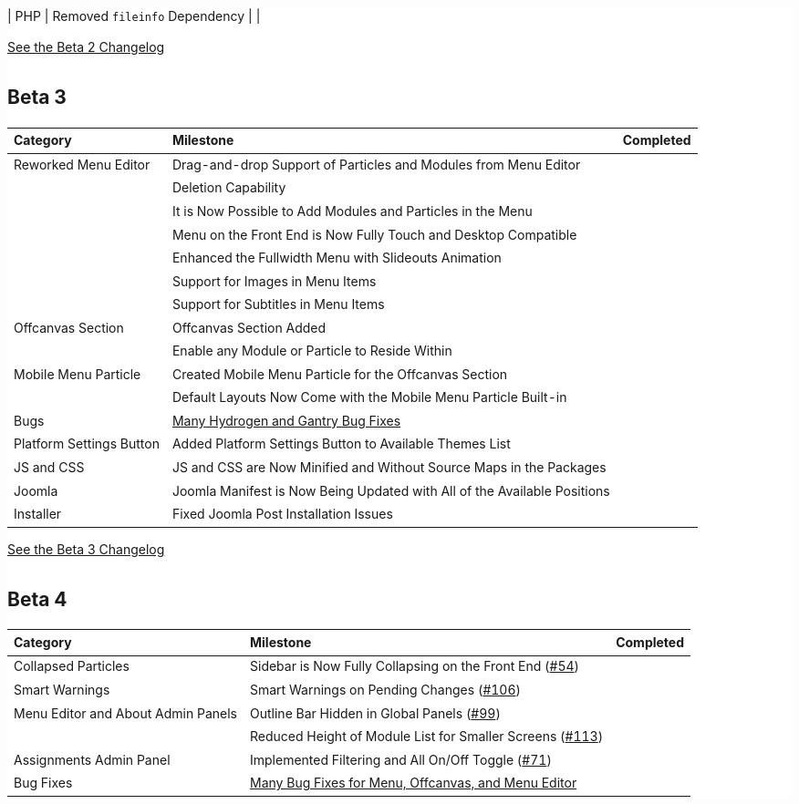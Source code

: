 | PHP            | Removed `fileinfo` Dependency                                                                                                           | <span style="color:green" class="fa fa-check"></span> |

<a href="https://github.com/gantry/gantry5/compare/5.0.0-beta.1...5.0.0-beta.2" class="button"><i class="fa fa-fw fa-github"></i> See the Beta 2 Changelog</a>

Beta 3
-----

| Category                 | Milestone                                                                                                 | Completed                                             |
| :-----                   | :----                                                                                                     | :-----:                                               |
| Reworked Menu Editor     | Drag-and-drop Support of Particles and Modules from Menu Editor                                           | <span style="color:green" class="fa fa-check"></span> |
|                          | Deletion Capability                                                                                       | <span style="color:green" class="fa fa-check"></span> |
|                          | It is Now Possible to Add Modules and Particles in the Menu                                               | <span style="color:green" class="fa fa-check"></span> |
|                          | Menu on the Front End is Now Fully Touch and Desktop Compatible                                           | <span style="color:green" class="fa fa-check"></span> |
|                          | Enhanced the Fullwidth Menu with Slideouts Animation                                                      | <span style="color:green" class="fa fa-check"></span> |
|                          | Support for Images in Menu Items                                                                          | <span style="color:green" class="fa fa-check"></span> |
|                          | Support for Subtitles in Menu Items                                                                       | <span style="color:green" class="fa fa-check"></span> |
| Offcanvas Section        | Offcanvas Section Added                                                                                   | <span style="color:green" class="fa fa-check"></span> |
|                          | Enable any Module or Particle to Reside Within                                                            | <span style="color:green" class="fa fa-check"></span> |
| Mobile Menu Particle     | Created Mobile Menu Particle for the Offcanvas Section                                                    | <span style="color:green" class="fa fa-check"></span> |
|                          | Default Layouts Now Come with the Mobile Menu Particle Built-in                                           | <span style="color:green" class="fa fa-check"></span> |
| Bugs                     | [Many Hydrogen and Gantry Bug Fixes](https://github.com/gantry/gantry5/issues?q=milestone%3A%22Beta+3%22) | <span style="color:green" class="fa fa-check"></span> |
| Platform Settings Button | Added Platform Settings Button to Available Themes List                                                   | <span style="color:green" class="fa fa-check"></span> |
| JS and CSS               | JS and CSS are Now Minified and Without Source Maps in the Packages                                       | <span style="color:green" class="fa fa-check"></span> |
| Joomla                   | Joomla Manifest is Now Being Updated with All of the Available Positions                                  | <span style="color:green" class="fa fa-check"></span> |
| Installer                | Fixed Joomla Post Installation Issues                                                                     | <span style="color:green" class="fa fa-check"></span> |

<a href="https://github.com/gantry/gantry5/compare/5.0.0-beta.2...5.0.0-beta.3" class="button"><i class="fa fa-fw fa-github"></i> See the Beta 3 Changelog</a>

Beta 4
-----

| Category                           | Milestone                                                                                                                              | Completed                                             |
| :-----                             | :----                                                                                                                                  | :-----:                                               |
| Collapsed Particles                | Sidebar is Now Fully Collapsing on the Front End ([#54](https://github.com/gantry/gantry5/issues/54))                                  | <span style="color:green" class="fa fa-check"></span> |
| Smart Warnings                     | Smart Warnings on Pending Changes ([#106](https://github.com/gantry/gantry5/issues/106))                                               | <span style="color:green" class="fa fa-check"></span> |
| Menu Editor and About Admin Panels | Outline Bar Hidden in Global Panels ([#99](https://github.com/gantry/gantry5/issues/99))                                         | <span style="color:green" class="fa fa-check"></span> |
|                                    | Reduced Height of Module List for Smaller Screens ([#113](https://github.com/gantry/gantry5/issues/113))                               | <span style="color:green" class="fa fa-check"></span> |
| Assignments Admin Panel            | Implemented Filtering and All On/Off Toggle ([#71](https://github.com/gantry/gantry5/issues/71))                                       | <span style="color:green" class="fa fa-check"></span> |
| Bug Fixes                          | [Many Bug Fixes for Menu, Offcanvas, and Menu Editor](https://github.com/gantry/gantry5/issues?q=milestone%3A%22Beta+4%22+is%3Aclosed) | <span style="color:green" class="fa fa-check"></span> |